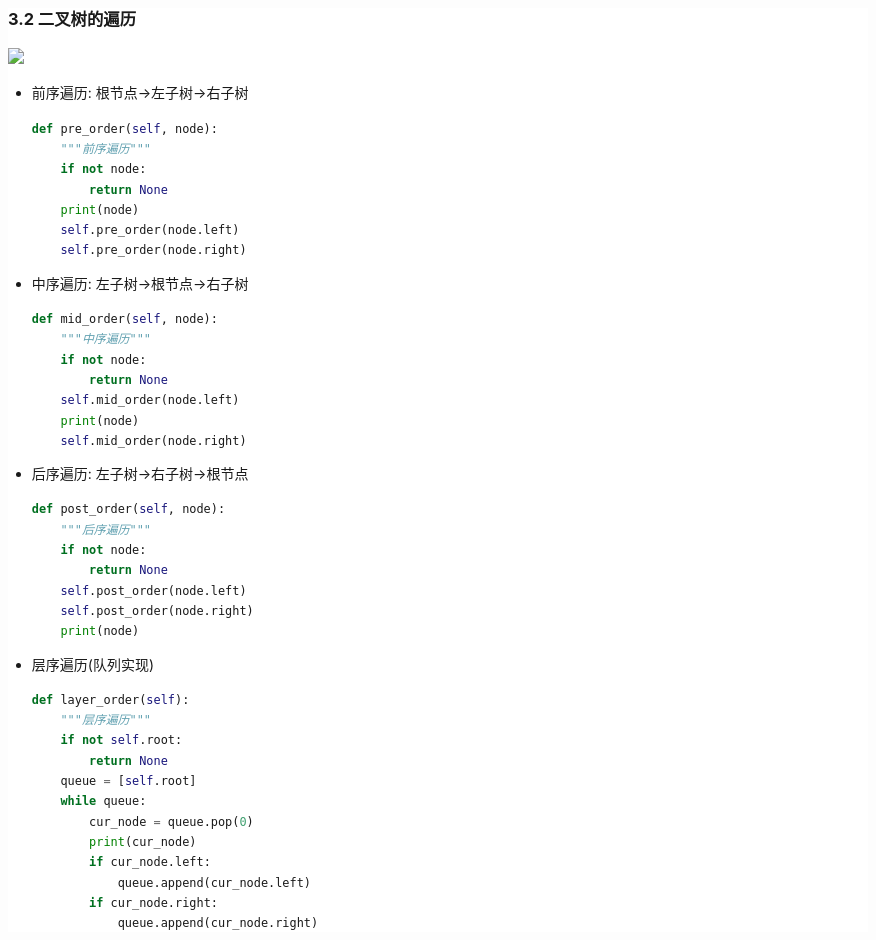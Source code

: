 ### 3.2 二叉树的遍历

![](https://static001.geekbang.org/resource/image/ab/16/ab103822e75b5b15c615b68560cb2416.jpg)

- 前序遍历: 根节点->左子树->右子树

  ```python
  def pre_order(self, node):
      """前序遍历"""
      if not node:
          return None
      print(node)
      self.pre_order(node.left)
      self.pre_order(node.right)
  ```

- 中序遍历: 左子树->根节点->右子树

  ```python
  def mid_order(self, node):
      """中序遍历"""
      if not node:
          return None
      self.mid_order(node.left)
      print(node)
      self.mid_order(node.right)
  ```

- 后序遍历: 左子树->右子树->根节点

  ```python
  def post_order(self, node):
      """后序遍历"""
      if not node:
          return None
      self.post_order(node.left)
      self.post_order(node.right)
      print(node)
  ```

- 层序遍历(队列实现)

  ```python
  def layer_order(self):
      """层序遍历"""
      if not self.root:
          return None
      queue = [self.root]
      while queue:
          cur_node = queue.pop(0)
          print(cur_node)
          if cur_node.left:
              queue.append(cur_node.left)
          if cur_node.right:
              queue.append(cur_node.right)
  ```
